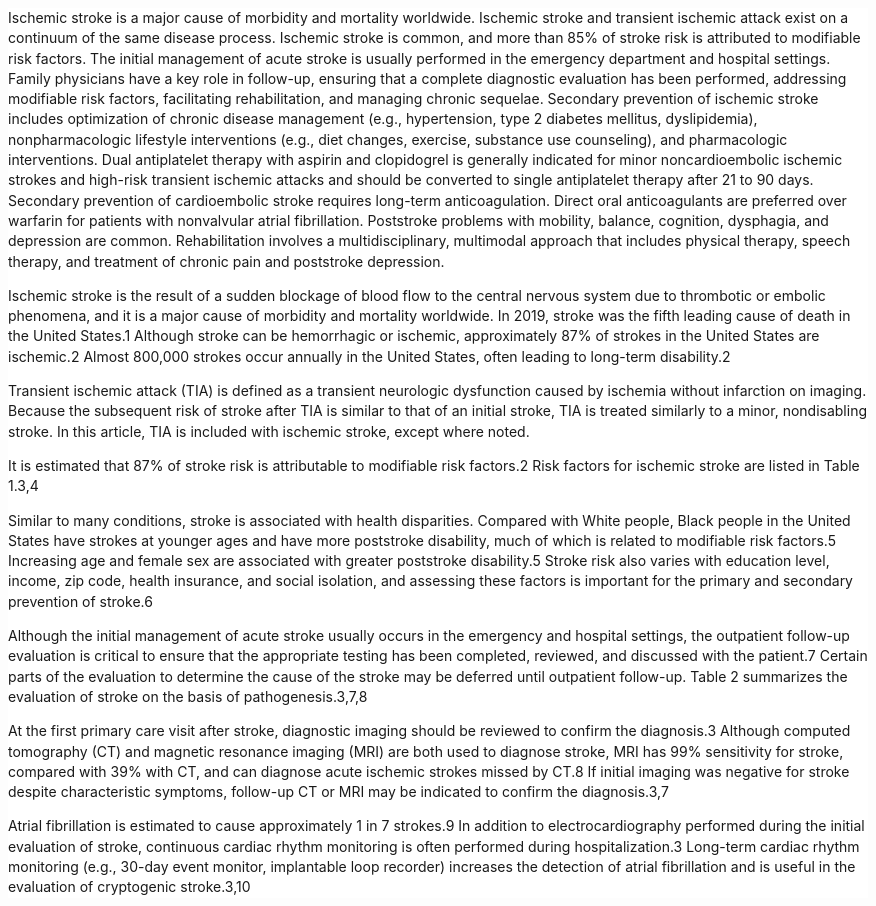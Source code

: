 
Ischemic stroke is a major cause of morbidity and mortality worldwide. Ischemic stroke and transient ischemic attack exist on a continuum of the same disease process. Ischemic stroke is common, and more than 85% of stroke risk is attributed to modifiable risk factors. The initial management of acute stroke is usually performed in the emergency department and hospital settings. Family physicians have a key role in follow-up, ensuring that a complete diagnostic evaluation has been performed, addressing modifiable risk factors, facilitating rehabilitation, and managing chronic sequelae. Secondary prevention of ischemic stroke includes optimization of chronic disease management (e.g., hypertension, type 2 diabetes mellitus, dyslipidemia), nonpharmacologic lifestyle interventions (e.g., diet changes, exercise, substance use counseling), and pharmacologic interventions. Dual antiplatelet therapy with aspirin and clopidogrel is generally indicated for minor noncardioembolic ischemic strokes and high-risk transient ischemic attacks and should be converted to single antiplatelet therapy after 21 to 90 days. Secondary prevention of cardioembolic stroke requires long-term anticoagulation. Direct oral anticoagulants are preferred over warfarin for patients with nonvalvular atrial fibrillation. Poststroke problems with mobility, balance, cognition, dysphagia, and depression are common. Rehabilitation involves a multidisciplinary, multimodal approach that includes physical therapy, speech therapy, and treatment of chronic pain and poststroke depression.

Ischemic stroke is the result of a sudden blockage of blood flow to the central nervous system due to thrombotic or embolic phenomena, and it is a major cause of morbidity and mortality worldwide. In 2019, stroke was the fifth leading cause of death in the United States.1 Although stroke can be hemorrhagic or ischemic, approximately 87% of strokes in the United States are ischemic.2 Almost 800,000 strokes occur annually in the United States, often leading to long-term disability.2

Transient ischemic attack (TIA) is defined as a transient neurologic dysfunction caused by ischemia without infarction on imaging. Because the subsequent risk of stroke after TIA is similar to that of an initial stroke, TIA is treated similarly to a minor, nondisabling stroke. In this article, TIA is included with ischemic stroke, except where noted.

It is estimated that 87% of stroke risk is attributable to modifiable risk factors.2 Risk factors for ischemic stroke are listed in Table 1.3,4

Similar to many conditions, stroke is associated with health disparities. Compared with White people, Black people in the United States have strokes at younger ages and have more poststroke disability, much of which is related to modifiable risk factors.5 Increasing age and female sex are associated with greater poststroke disability.5 Stroke risk also varies with education level, income, zip code, health insurance, and social isolation, and assessing these factors is important for the primary and secondary prevention of stroke.6

Although the initial management of acute stroke usually occurs in the emergency and hospital settings, the outpatient follow-up evaluation is critical to ensure that the appropriate testing has been completed, reviewed, and discussed with the patient.7 Certain parts of the evaluation to determine the cause of the stroke may be deferred until outpatient follow-up. Table 2 summarizes the evaluation of stroke on the basis of pathogenesis.3,7,8

At the first primary care visit after stroke, diagnostic imaging should be reviewed to confirm the diagnosis.3 Although computed tomography (CT) and magnetic resonance imaging (MRI) are both used to diagnose stroke, MRI has 99% sensitivity for stroke, compared with 39% with CT, and can diagnose acute ischemic strokes missed by CT.8 If initial imaging was negative for stroke despite characteristic symptoms, follow-up CT or MRI may be indicated to confirm the diagnosis.3,7

Atrial fibrillation is estimated to cause approximately 1 in 7 strokes.9 In addition to electrocardiography performed during the initial evaluation of stroke, continuous cardiac rhythm monitoring is often performed during hospitalization.3 Long-term cardiac rhythm monitoring (e.g., 30-day event monitor, implantable loop recorder) increases the detection of atrial fibrillation and is useful in the evaluation of cryptogenic stroke.3,10
